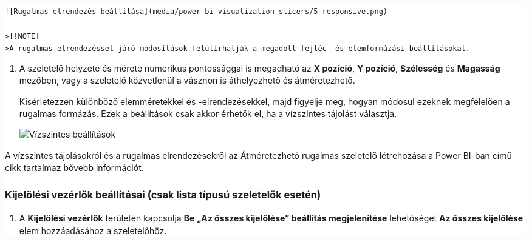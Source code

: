     ![Rugalmas elrendezés beállítása](media/power-bi-visualization-slicers/5-responsive.png)
    
    >[!NOTE]
    >A rugalmas elrendezéssel járó módosítások felülírhatják a megadott fejléc- és elemformázási beállításokat. 
    
1. A szeletelő helyzete és mérete numerikus pontossággal is megadható az **X pozíció**, **Y pozíció**, **Szélesség** és **Magasság** mezőben, vagy a szeletelő közvetlenül a vásznon is áthelyezhető és átméretezhető. 

    Kísérletezzen különböző elemméretekkel és -elrendezésekkel, majd figyelje meg, hogyan módosul ezeknek megfelelően a rugalmas formázás. Ezek a beállítások csak akkor érhetők el, ha a vízszintes tájolást választja. 

    ![Vízszintes beállítások](media/power-bi-visualization-slicers/6-buttons.png)

A vízszintes tájolásokról és a rugalmas elrendezésekről az [Átméretezhető rugalmas szeletelő létrehozása a Power BI-ban](../power-bi-slicer-filter-responsive.md) című cikk tartalmaz bővebb információt.

### <a name="selection-controls-options-list-slicers-only"></a>Kijelölési vezérlők beállításai (csak lista típusú szeletelők esetén)
1. A **Kijelölési vezérlők** területen kapcsolja **Be** **„Az összes kijelölése” beállítás megjelenítése** lehetőséget **Az összes kijelölése** elem hozzáadásához a szeletelőhöz. 
